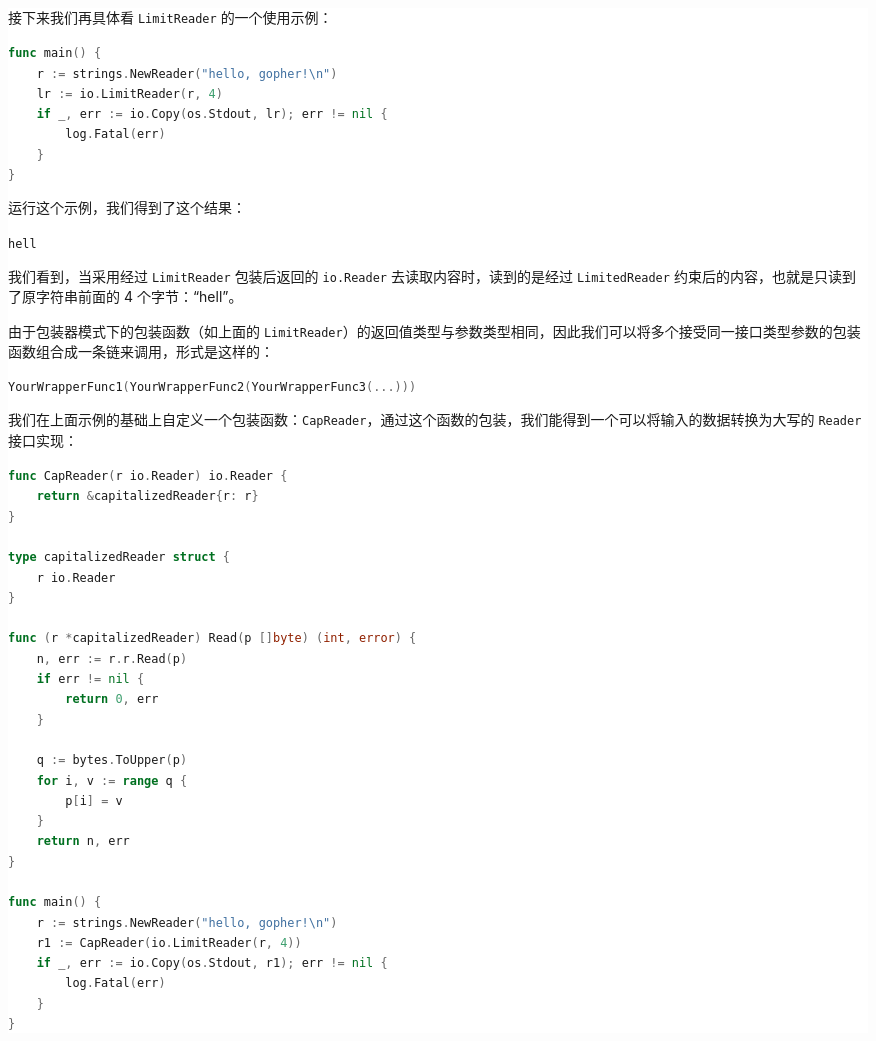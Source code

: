 接下来我们再具体看 `LimitReader` 的一个使用示例：

```go
func main() {
    r := strings.NewReader("hello, gopher!\n")
    lr := io.LimitReader(r, 4)
    if _, err := io.Copy(os.Stdout, lr); err != nil {
        log.Fatal(err)
    }
}
```

运行这个示例，我们得到了这个结果：

```go
hell
```

我们看到，当采用经过 `LimitReader` 包装后返回的 `io.Reader` 去读取内容时，读到的是经过 `LimitedReader` 约束后的内容，也就是只读到了原字符串前面的 4 个字节：“hell”。

由于包装器模式下的包装函数（如上面的 `LimitReader`）的返回值类型与参数类型相同，因此我们可以将多个接受同一接口类型参数的包装函数组合成一条链来调用，形式是这样的：

```go
YourWrapperFunc1(YourWrapperFunc2(YourWrapperFunc3(...)))
```

我们在上面示例的基础上自定义一个包装函数：`CapReader`，通过这个函数的包装，我们能得到一个可以将输入的数据转换为大写的 `Reader` 接口实现：

```go
func CapReader(r io.Reader) io.Reader {
    return &capitalizedReader{r: r}
}

type capitalizedReader struct {
    r io.Reader
}

func (r *capitalizedReader) Read(p []byte) (int, error) {
    n, err := r.r.Read(p)
    if err != nil {
        return 0, err
    }

    q := bytes.ToUpper(p)
    for i, v := range q {
        p[i] = v
    }
    return n, err
}

func main() {
    r := strings.NewReader("hello, gopher!\n")
    r1 := CapReader(io.LimitReader(r, 4))
    if _, err := io.Copy(os.Stdout, r1); err != nil {
        log.Fatal(err)
    }
}
```
